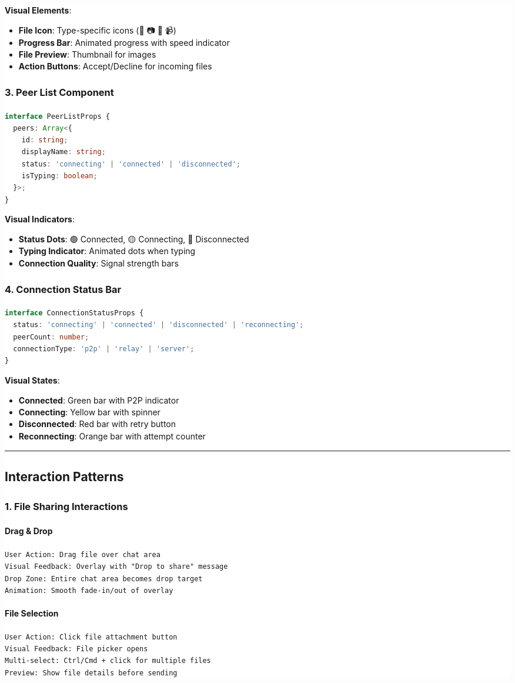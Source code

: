 **Visual Elements**:
- **File Icon**: Type-specific icons (📄 📷 🎵 📹)
- **Progress Bar**: Animated progress with speed indicator
- **File Preview**: Thumbnail for images
- **Action Buttons**: Accept/Decline for incoming files

### 3. Peer List Component
```typescript
interface PeerListProps {
  peers: Array<{
    id: string;
    displayName: string;
    status: 'connecting' | 'connected' | 'disconnected';
    isTyping: boolean;
  }>;
}
```

**Visual Indicators**:
- **Status Dots**: 🟢 Connected, 🟡 Connecting, 🔴 Disconnected
- **Typing Indicator**: Animated dots when typing
- **Connection Quality**: Signal strength bars

### 4. Connection Status Bar
```typescript
interface ConnectionStatusProps {
  status: 'connecting' | 'connected' | 'disconnected' | 'reconnecting';
  peerCount: number;
  connectionType: 'p2p' | 'relay' | 'server';
}
```

**Visual States**:
- **Connected**: Green bar with P2P indicator
- **Connecting**: Yellow bar with spinner
- **Disconnected**: Red bar with retry button
- **Reconnecting**: Orange bar with attempt counter

---

## Interaction Patterns

### 1. File Sharing Interactions

#### Drag & Drop
```
User Action: Drag file over chat area
Visual Feedback: Overlay with "Drop to share" message
Drop Zone: Entire chat area becomes drop target
Animation: Smooth fade-in/out of overlay
```

#### File Selection
```
User Action: Click file attachment button
Visual Feedback: File picker opens
Multi-select: Ctrl/Cmd + click for multiple files
Preview: Show file details before sending
```
